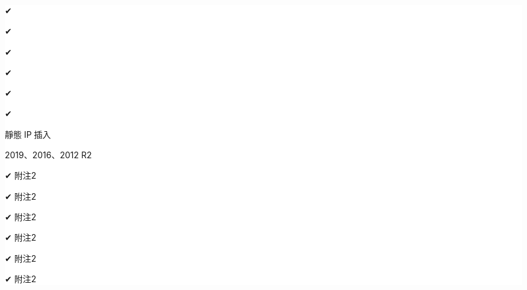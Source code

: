 &#10004;
</td>
<td width="10%">

&#10004;
</td>
<td width="10%">

&#10004;
</td>
<td width="10%">

&#10004;
</td>
<td width="10%">

&#10004;
</td>
<td width="10%">

&#10004;
</td>
</tr>
<tr height="50px">
<td width="20%">

靜態 IP 插入
</td>
<td width="20%">

2019、2016、2012 R2
</td>
<td width="10%">

&#10004; 附注2
</td>
<td width="10%">

&#10004; 附注2
</td>
<td width="10%">

&#10004; 附注2
</td>
<td width="10%">

&#10004; 附注2
</td>
<td width="10%">

&#10004; 附注2
</td>
<td width="10%">

&#10004; 附注2
</td>
</tr>
<tr height="50px">
<td width="20%">
